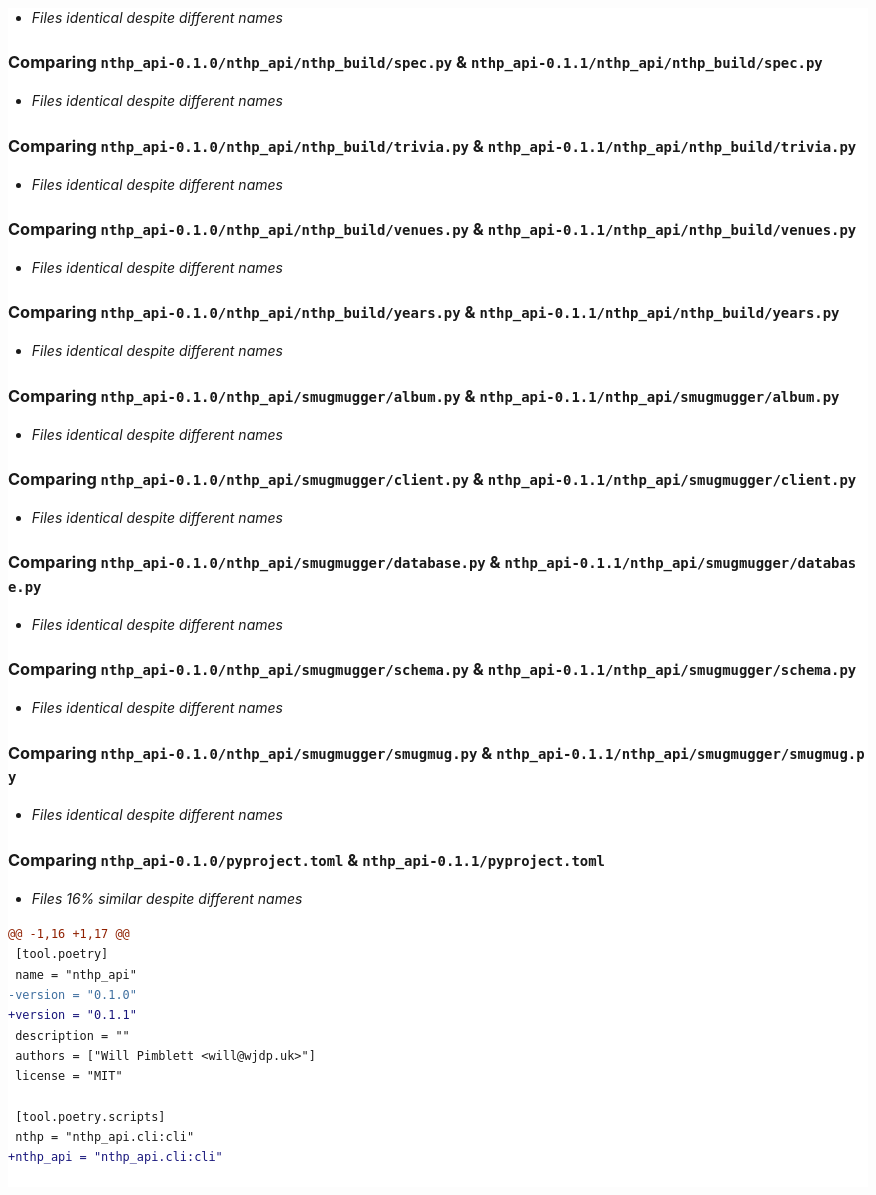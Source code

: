  * *Files identical despite different names*

### Comparing `nthp_api-0.1.0/nthp_api/nthp_build/spec.py` & `nthp_api-0.1.1/nthp_api/nthp_build/spec.py`

 * *Files identical despite different names*

### Comparing `nthp_api-0.1.0/nthp_api/nthp_build/trivia.py` & `nthp_api-0.1.1/nthp_api/nthp_build/trivia.py`

 * *Files identical despite different names*

### Comparing `nthp_api-0.1.0/nthp_api/nthp_build/venues.py` & `nthp_api-0.1.1/nthp_api/nthp_build/venues.py`

 * *Files identical despite different names*

### Comparing `nthp_api-0.1.0/nthp_api/nthp_build/years.py` & `nthp_api-0.1.1/nthp_api/nthp_build/years.py`

 * *Files identical despite different names*

### Comparing `nthp_api-0.1.0/nthp_api/smugmugger/album.py` & `nthp_api-0.1.1/nthp_api/smugmugger/album.py`

 * *Files identical despite different names*

### Comparing `nthp_api-0.1.0/nthp_api/smugmugger/client.py` & `nthp_api-0.1.1/nthp_api/smugmugger/client.py`

 * *Files identical despite different names*

### Comparing `nthp_api-0.1.0/nthp_api/smugmugger/database.py` & `nthp_api-0.1.1/nthp_api/smugmugger/database.py`

 * *Files identical despite different names*

### Comparing `nthp_api-0.1.0/nthp_api/smugmugger/schema.py` & `nthp_api-0.1.1/nthp_api/smugmugger/schema.py`

 * *Files identical despite different names*

### Comparing `nthp_api-0.1.0/nthp_api/smugmugger/smugmug.py` & `nthp_api-0.1.1/nthp_api/smugmugger/smugmug.py`

 * *Files identical despite different names*

### Comparing `nthp_api-0.1.0/pyproject.toml` & `nthp_api-0.1.1/pyproject.toml`

 * *Files 16% similar despite different names*

```diff
@@ -1,16 +1,17 @@
 [tool.poetry]
 name = "nthp_api"
-version = "0.1.0"
+version = "0.1.1"
 description = ""
 authors = ["Will Pimblett <will@wjdp.uk>"]
 license = "MIT"
 
 [tool.poetry.scripts]
 nthp = "nthp_api.cli:cli"
+nthp_api = "nthp_api.cli:cli"
 
```
